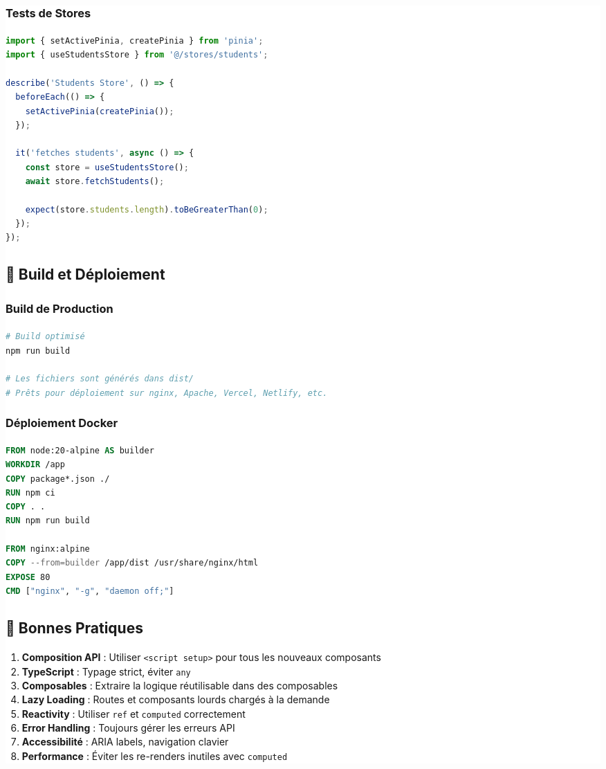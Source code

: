 ### Tests de Stores

```typescript
import { setActivePinia, createPinia } from 'pinia';
import { useStudentsStore } from '@/stores/students';

describe('Students Store', () => {
  beforeEach(() => {
    setActivePinia(createPinia());
  });
  
  it('fetches students', async () => {
    const store = useStudentsStore();
    await store.fetchStudents();
    
    expect(store.students.length).toBeGreaterThan(0);
  });
});
```

## 🚀 Build et Déploiement

### Build de Production

```bash
# Build optimisé
npm run build

# Les fichiers sont générés dans dist/
# Prêts pour déploiement sur nginx, Apache, Vercel, Netlify, etc.
```

### Déploiement Docker

```dockerfile
FROM node:20-alpine AS builder
WORKDIR /app
COPY package*.json ./
RUN npm ci
COPY . .
RUN npm run build

FROM nginx:alpine
COPY --from=builder /app/dist /usr/share/nginx/html
EXPOSE 80
CMD ["nginx", "-g", "daemon off;"]
```

## 📖 Bonnes Pratiques

1. **Composition API** : Utiliser `<script setup>` pour tous les nouveaux composants
2. **TypeScript** : Typage strict, éviter `any`
3. **Composables** : Extraire la logique réutilisable dans des composables
4. **Lazy Loading** : Routes et composants lourds chargés à la demande
5. **Reactivity** : Utiliser `ref` et `computed` correctement
6. **Error Handling** : Toujours gérer les erreurs API
7. **Accessibilité** : ARIA labels, navigation clavier
8. **Performance** : Éviter les re-renders inutiles avec `computed`
